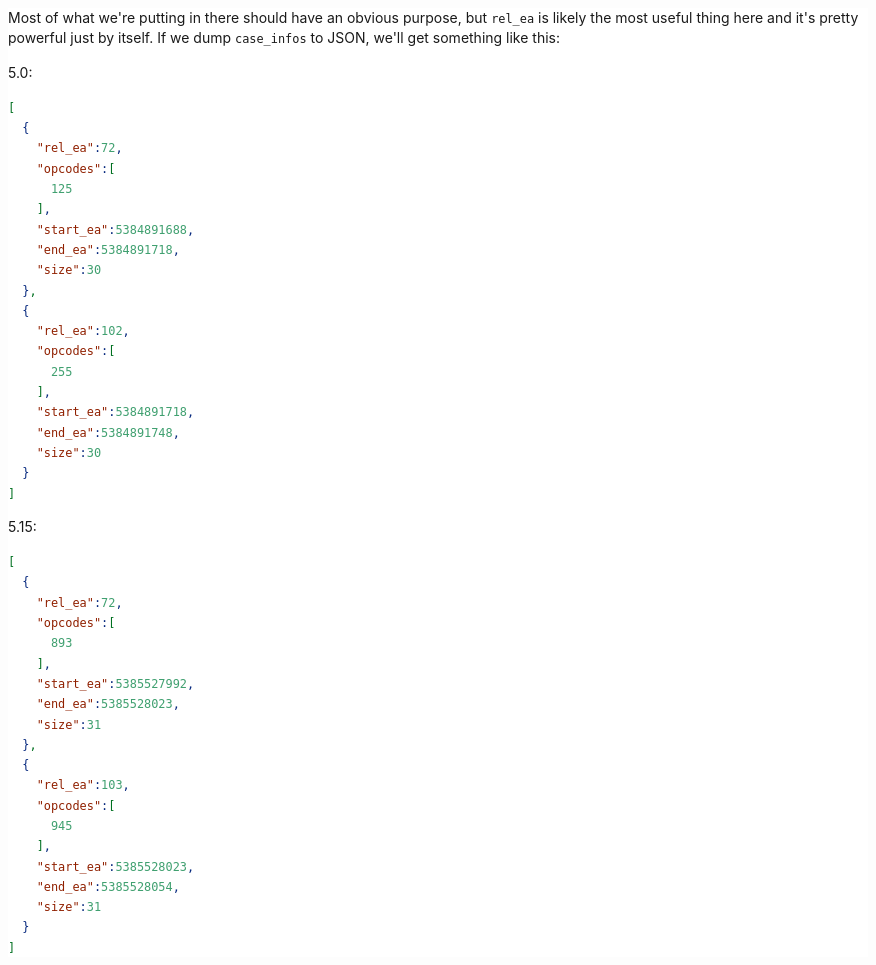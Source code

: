 Most of what we're putting in there should have an obvious purpose, but `rel_ea` is likely the most useful thing here and it's pretty powerful just by itself. If we dump `case_infos` to JSON, we'll get something like this:

5.0:

```json
[
  {
    "rel_ea":72,
    "opcodes":[
      125
    ],
    "start_ea":5384891688,
    "end_ea":5384891718,
    "size":30
  },
  {
    "rel_ea":102,
    "opcodes":[
      255
    ],
    "start_ea":5384891718,
    "end_ea":5384891748,
    "size":30
  }
]
```

5.15:

```json
[
  {
    "rel_ea":72,
    "opcodes":[
      893
    ],
    "start_ea":5385527992,
    "end_ea":5385528023,
    "size":31
  },
  {
    "rel_ea":103,
    "opcodes":[
      945
    ],
    "start_ea":5385528023,
    "end_ea":5385528054,
    "size":31
  }
]
```
